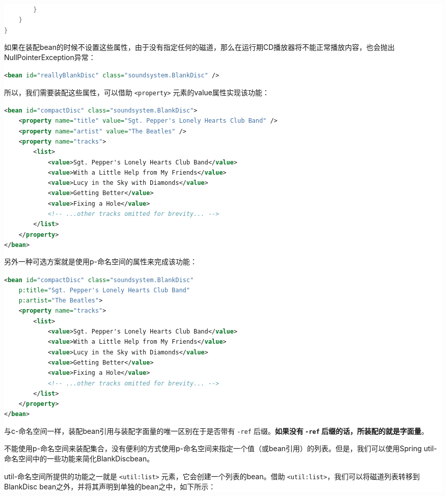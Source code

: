 ```java
		}
	}
}
```

如果在装配bean的时候不设置这些属性，由于没有指定任何的磁道，那么在运行期CD播放器将不能正常播放内容，也会抛出NullPointerException异常：

```xml
<bean id="reallyBlankDisc" class="soundsystem.BlankDisc" />
```

所以，我们需要装配这些属性，可以借助 `<property>` 元素的value属性实现该功能：

```xml
<bean id="compactDisc" class="soundsystem.BlankDisc">
	<property name="title" value="Sgt. Pepper's Lonely Hearts Club Band" />
	<property name="artist" value="The Beatles" />
	<property name="tracks">
		<list>
			<value>Sgt. Pepper's Lonely Hearts Club Band</value>
			<value>With a Little Help from My Friends</value>
			<value>Lucy in the Sky with Diamonds</value>
			<value>Getting Better</value>
			<value>Fixing a Hole</value>
			<!-- ...other tracks omitted for brevity... -->
		</list>
	</property>
</bean>
```

另外一种可选方案就是使用p-命名空间的属性来完成该功能：

```xml
<bean id="compactDisc" class="soundsystem.BlankDisc"
	p:title="Sgt. Pepper's Lonely Hearts Club Band"
	p:artist="The Beatles">
	<property name="tracks">
		<list>
			<value>Sgt. Pepper's Lonely Hearts Club Band</value>
  			<value>With a Little Help from My Friends</value>
			<value>Lucy in the Sky with Diamonds</value>
			<value>Getting Better</value>
			<value>Fixing a Hole</value>
			<!-- ...other tracks omitted for brevity... -->
		</list>
	</property>
</bean>
```

与c-命名空间一样，装配bean引用与装配字面量的唯一区别在于是否带有 `-ref` 后缀。**如果没有 `-ref` 后缀的话，所装配的就是字面量**。

不能使用p-命名空间来装配集合，没有便利的方式使用p-命名空间来指定一个值（或bean引用）的列表。但是，我们可以使用Spring util-命名空间中的一些功能来简化BlankDiscbean。

util-命名空间所提供的功能之一就是 `<util:list>` 元素，它会创建一个列表的bean。借助 `<util:list>`，我们可以将磁道列表转移到BlankDisc bean之外，并将其声明到单独的bean之中，如下所示：
